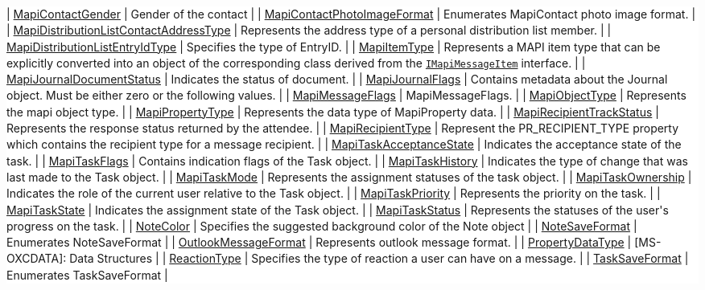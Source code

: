 | [MapiContactGender](./mapicontactgender/) | Gender of the contact |
| [MapiContactPhotoImageFormat](./mapicontactphotoimageformat/) | Enumerates MapiContact photo image format. |
| [MapiDistributionListContactAddressType](./mapidistributionlistcontactaddresstype/) | Represents the address type of a personal distribution list member. |
| [MapiDistributionListEntryIdType](./mapidistributionlistentryidtype/) | Specifies the type of EntryID. |
| [MapiItemType](./mapiitemtype/) | Represents a MAPI item type that can be explicitly converted into an object of the corresponding class derived from the [`IMapiMessageItem`](../aspose.email.mapi/imapimessageitem/) interface. |
| [MapiJournalDocumentStatus](./mapijournaldocumentstatus/) | Indicates the status of document. |
| [MapiJournalFlags](./mapijournalflags/) | Contains metadata about the Journal object. Must be either zero or the following values. |
| [MapiMessageFlags](./mapimessageflags/) | MapiMessageFlags. |
| [MapiObjectType](./mapiobjecttype/) | Represents the mapi object type. |
| [MapiPropertyType](./mapipropertytype/) | Represents the data type of MapiProperty data. |
| [MapiRecipientTrackStatus](./mapirecipienttrackstatus/) | Represents the response status returned by the attendee. |
| [MapiRecipientType](./mapirecipienttype/) | Represent the PR_RECIPIENT_TYPE property which contains the recipient type for a message recipient. |
| [MapiTaskAcceptanceState](./mapitaskacceptancestate/) | Indicates the acceptance state of the task. |
| [MapiTaskFlags](./mapitaskflags/) | Contains indication flags of the Task object. |
| [MapiTaskHistory](./mapitaskhistory/) | Indicates the type of change that was last made to the Task object. |
| [MapiTaskMode](./mapitaskmode/) | Represents the assignment statuses of the task object. |
| [MapiTaskOwnership](./mapitaskownership/) | Indicates the role of the current user relative to the Task object. |
| [MapiTaskPriority](./mapitaskpriority/) | Represents the priority on the task. |
| [MapiTaskState](./mapitaskstate/) | Indicates the assignment state of the Task object. |
| [MapiTaskStatus](./mapitaskstatus/) | Represents the statuses of the user's progress on the task. |
| [NoteColor](./notecolor/) | Specifies the suggested background color of the Note object |
| [NoteSaveFormat](./notesaveformat/) | Enumerates NoteSaveFormat |
| [OutlookMessageFormat](./outlookmessageformat/) | Represents outlook message format. |
| [PropertyDataType](./propertydatatype/) | [MS-OXCDATA]: Data Structures |
| [ReactionType](./reactiontype/) | Specifies the type of reaction a user can have on a message. |
| [TaskSaveFormat](./tasksaveformat/) | Enumerates TaskSaveFormat |


